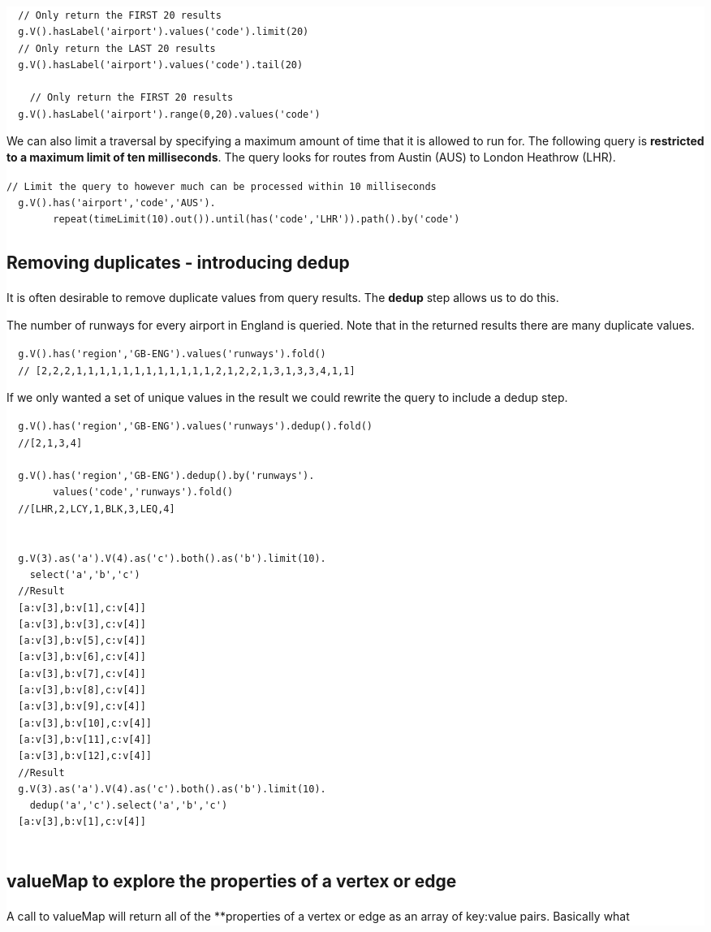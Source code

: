 ```gremlin
  // Only return the FIRST 20 results
  g.V().hasLabel('airport').values('code').limit(20)
  // Only return the LAST 20 results
  g.V().hasLabel('airport').values('code').tail(20)
  
    // Only return the FIRST 20 results
  g.V().hasLabel('airport').range(0,20).values('code')

```
We can also limit a traversal by specifying a maximum amount of time that it is allowed to run for. The following query 
is **restricted to a maximum limit of ten milliseconds**. The query looks for routes from Austin (AUS) to London Heathrow (LHR). 
```gremlin
// Limit the query to however much can be processed within 10 milliseconds
  g.V().has('airport','code','AUS').
        repeat(timeLimit(10).out()).until(has('code','LHR')).path().by('code')

```

## Removing duplicates - introducing dedup
It is often desirable to remove duplicate values from query results. The **dedup** step allows us to do this.

The number of runways for every airport in England is queried. Note that in the returned results there are many duplicate values.
```gremlin
  g.V().has('region','GB-ENG').values('runways').fold()
  // [2,2,2,1,1,1,1,1,1,1,1,1,1,1,1,2,1,2,2,1,3,1,3,3,4,1,1]
```
If we only wanted a set of unique values in the result we could rewrite the query to include a dedup step.
```gremlin
  g.V().has('region','GB-ENG').values('runways').dedup().fold()
  //[2,1,3,4]
  
  g.V().has('region','GB-ENG').dedup().by('runways').
        values('code','runways').fold()
  //[LHR,2,LCY,1,BLK,3,LEQ,4]
  
  
  g.V(3).as('a').V(4).as('c').both().as('b').limit(10).
    select('a','b','c')
  //Result
  [a:v[3],b:v[1],c:v[4]]
  [a:v[3],b:v[3],c:v[4]]
  [a:v[3],b:v[5],c:v[4]]
  [a:v[3],b:v[6],c:v[4]]
  [a:v[3],b:v[7],c:v[4]]
  [a:v[3],b:v[8],c:v[4]]
  [a:v[3],b:v[9],c:v[4]]
  [a:v[3],b:v[10],c:v[4]]
  [a:v[3],b:v[11],c:v[4]]
  [a:v[3],b:v[12],c:v[4]]
  //Result
  g.V(3).as('a').V(4).as('c').both().as('b').limit(10).
    dedup('a','c').select('a','b','c')
  [a:v[3],b:v[1],c:v[4]]  
  
```
## valueMap to explore the properties of a vertex or edge
A call to valueMap will return all of the **properties of a vertex or edge as an array of key:value pairs. Basically what